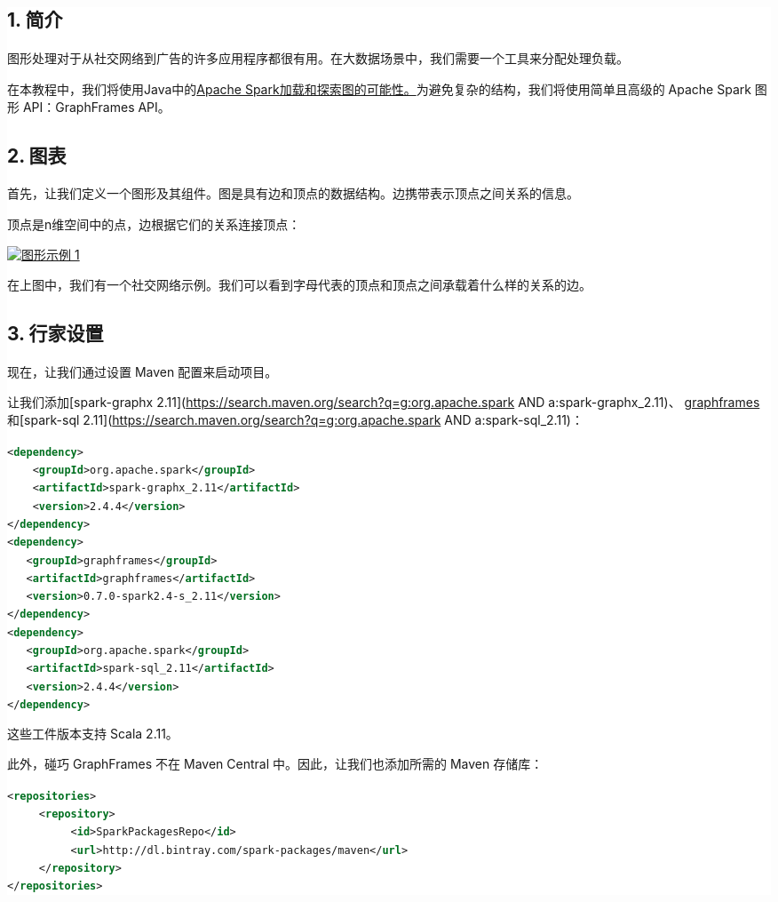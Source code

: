 ## 1. 简介

图形处理对于从社交网络到广告的许多应用程序都很有用。在大数据场景中，我们需要一个工具来分配处理负载。

在本教程中，我们将使用Java中的[Apache Spark加载和探索图的可能性。](https://www.baeldung.com/apache-spark)为避免复杂的结构，我们将使用简单且高级的 Apache Spark 图形 API：GraphFrames API。

## 2. 图表

首先，让我们定义一个图形及其组件。图是具有边和顶点的数据结构。边携带表示顶点之间关系的信息。

顶点是n维空间中的点，边根据它们的关系连接顶点：

[![图形示例 1](https://www.baeldung.com/wp-content/uploads/2019/12/Graph-Example-1.png)](https://www.baeldung.com/wp-content/uploads/2019/12/Graph-Example-1.png)

在上图中，我们有一个社交网络示例。我们可以看到字母代表的顶点和顶点之间承载着什么样的关系的边。

## 3. 行家设置

现在，让我们通过设置 Maven 配置来启动项目。

让我们添加[spark-graphx 2.11](https://search.maven.org/search?q=g:org.apache.spark AND a:spark-graphx_2.11)、 [graphframes](https://mvnrepository.com/artifact/graphframes/graphframes?repo=spark-packages)和[spark-sql 2.11](https://search.maven.org/search?q=g:org.apache.spark AND a:spark-sql_2.11)：

```xml
<dependency>
    <groupId>org.apache.spark</groupId>
    <artifactId>spark-graphx_2.11</artifactId>
    <version>2.4.4</version>
</dependency>
<dependency>
   <groupId>graphframes</groupId>
   <artifactId>graphframes</artifactId>
   <version>0.7.0-spark2.4-s_2.11</version>
</dependency>
<dependency>
   <groupId>org.apache.spark</groupId>
   <artifactId>spark-sql_2.11</artifactId>
   <version>2.4.4</version>
</dependency>
```

这些工件版本支持 Scala 2.11。

此外，碰巧 GraphFrames 不在 Maven Central 中。因此，让我们也添加所需的 Maven 存储库：

```xml
<repositories>
     <repository>
          <id>SparkPackagesRepo</id>
          <url>http://dl.bintray.com/spark-packages/maven</url>
     </repository>
</repositories>
```
